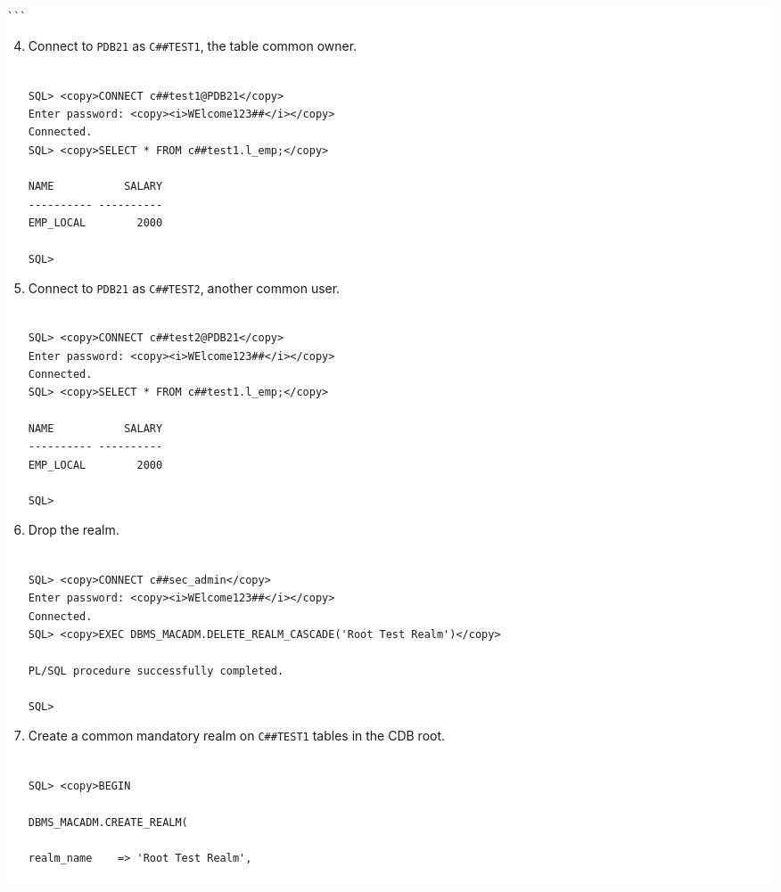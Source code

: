     ```

4. Connect to `PDB21` as `C##TEST1`, the table common owner.

    ```
    
    SQL> <copy>CONNECT c##test1@PDB21</copy>
    Enter password: <copy><i>WElcome123##</i></copy>
    Connected.
    SQL> <copy>SELECT * FROM c##test1.l_emp;</copy>
    
    NAME           SALARY
    ---------- ----------
    EMP_LOCAL        2000
    
    SQL>
    
    ```

5. Connect to `PDB21` as `C##TEST2`, another common user.

    ```
    
    SQL> <copy>CONNECT c##test2@PDB21</copy>
    Enter password: <copy><i>WElcome123##</i></copy>
    Connected.
    SQL> <copy>SELECT * FROM c##test1.l_emp;</copy>
    
    NAME           SALARY
    ---------- ----------
    EMP_LOCAL        2000
    
    SQL>
    
    ```

6. Drop the realm.

    ```
    
    SQL> <copy>CONNECT c##sec_admin</copy>
    Enter password: <copy><i>WElcome123##</i></copy>
    Connected.
    SQL> <copy>EXEC DBMS_MACADM.DELETE_REALM_CASCADE('Root Test Realm')</copy>
    
    PL/SQL procedure successfully completed.
    
    SQL>
    
    ```

7. Create a common mandatory realm on `C##TEST1` tables in the CDB root.

  
    ```
    
    SQL> <copy>BEGIN
  
   DBMS_MACADM.CREATE_REALM(
  
    realm_name    => 'Root Test Realm',
  